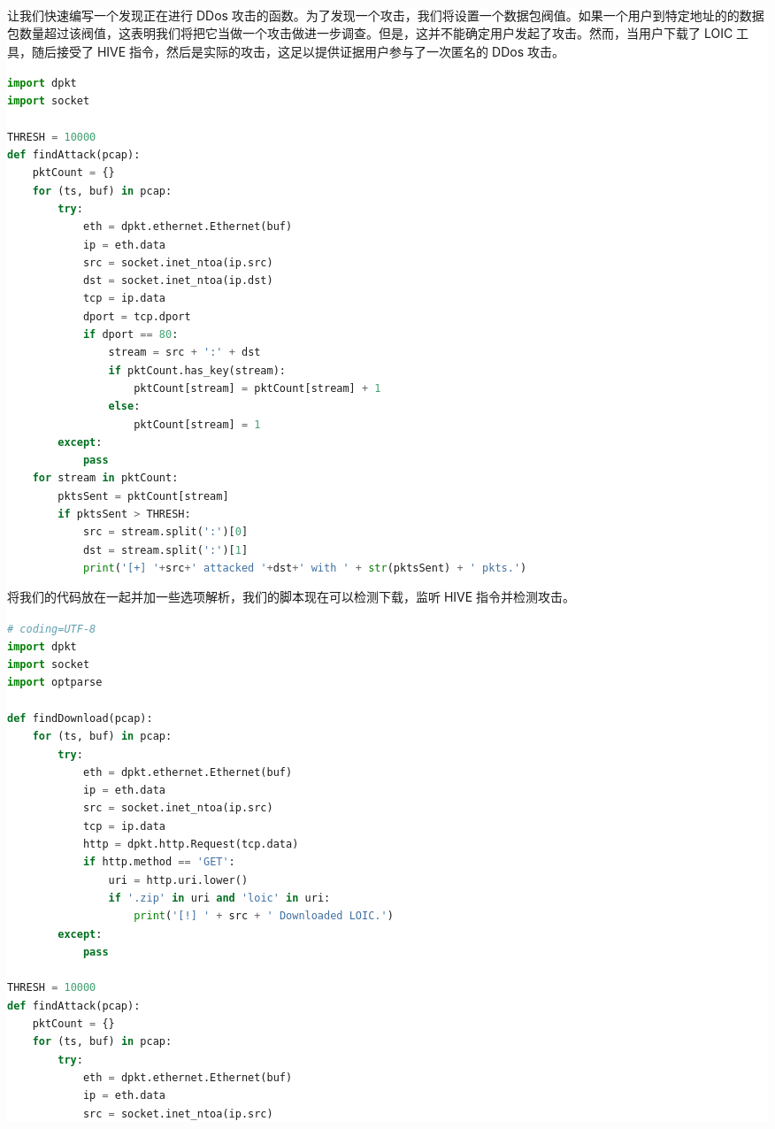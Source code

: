让我们快速编写一个发现正在进行 DDos 攻击的函数。为了发现一个攻击，我们将设置一个数据包阀值。如果一个用户到特定地址的的数据包数量超过该阀值，这表明我们将把它当做一个攻击做进一步调查。但是，这并不能确定用户发起了攻击。然而，当用户下载了 LOIC 工具，随后接受了 HIVE 指令，然后是实际的攻击，这足以提供证据用户参与了一次匿名的 DDos 攻击。

```py
import dpkt
import socket

THRESH = 10000
def findAttack(pcap):
    pktCount = {}
    for (ts, buf) in pcap:
        try:
            eth = dpkt.ethernet.Ethernet(buf)
            ip = eth.data
            src = socket.inet_ntoa(ip.src)
            dst = socket.inet_ntoa(ip.dst)
            tcp = ip.data
            dport = tcp.dport
            if dport == 80:
                stream = src + ':' + dst
                if pktCount.has_key(stream):
                    pktCount[stream] = pktCount[stream] + 1
                else:
                    pktCount[stream] = 1
        except:
            pass
    for stream in pktCount:
        pktsSent = pktCount[stream]
        if pktsSent > THRESH:
            src = stream.split(':')[0]
            dst = stream.split(':')[1]
            print('[+] '+src+' attacked '+dst+' with ' + str(pktsSent) + ' pkts.') 
```

将我们的代码放在一起并加一些选项解析，我们的脚本现在可以检测下载，监听 HIVE 指令并检测攻击。

```py
# coding=UTF-8
import dpkt
import socket
import optparse

def findDownload(pcap):
    for (ts, buf) in pcap:
        try:
            eth = dpkt.ethernet.Ethernet(buf)
            ip = eth.data
            src = socket.inet_ntoa(ip.src)
            tcp = ip.data
            http = dpkt.http.Request(tcp.data)
            if http.method == 'GET':
                uri = http.uri.lower()
                if '.zip' in uri and 'loic' in uri:
                    print('[!] ' + src + ' Downloaded LOIC.')
        except:
            pass

THRESH = 10000
def findAttack(pcap):
    pktCount = {}
    for (ts, buf) in pcap:
        try:
            eth = dpkt.ethernet.Ethernet(buf)
            ip = eth.data
            src = socket.inet_ntoa(ip.src)
```